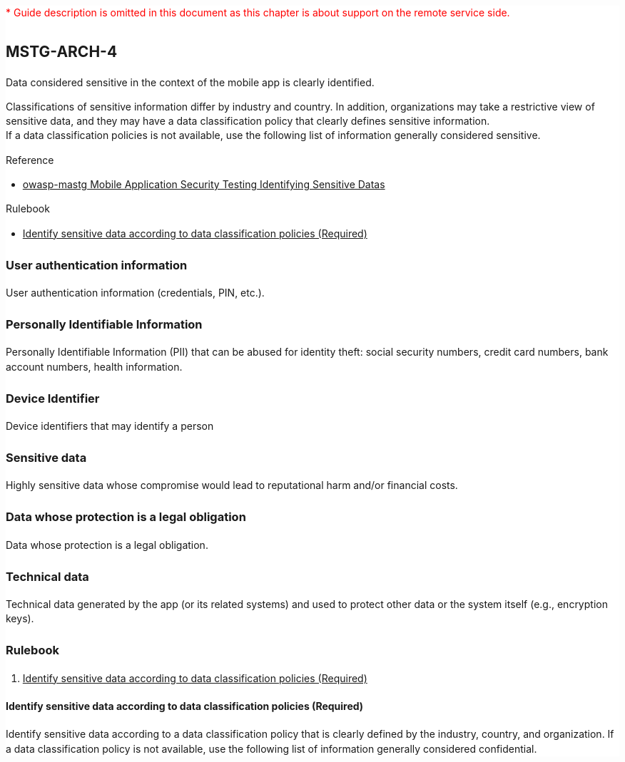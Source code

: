 <span style="color: red; ">\* Guide description is omitted in this document as this chapter is about support on the remote service side.</span>

## MSTG-ARCH-4
Data considered sensitive in the context of the mobile app is clearly identified.<br>

Classifications of sensitive information differ by industry and country. In addition, organizations may take a restrictive view of sensitive data, and they may have a data classification policy that clearly defines sensitive information.<br>
If a data classification policies is not available, use the following list of information generally considered sensitive.

Reference
* [owasp-mastg Mobile Application Security Testing Identifying Sensitive Datas](https://github.com/OWASP/owasp-mastg/blob/v1.5.0/Document/0x04b-Mobile-App-Security-Testing.md#identifying-sensitive-data)

Rulebook
* [Identify sensitive data according to data classification policies (Required)](#identify-sensitive-data-according-to-data-classification-policies-required)

### User authentication information

User authentication information (credentials, PIN, etc.).

### Personally Identifiable Information

Personally Identifiable Information (PII) that can be abused for identity theft: social security numbers, credit card numbers, bank account numbers, health information.

### Device Identifier

Device identifiers that may identify a person

### Sensitive data

Highly sensitive data whose compromise would lead to reputational harm and/or financial costs.

### Data whose protection is a legal obligation

Data whose protection is a legal obligation.

### Technical data

Technical data generated by the app (or its related systems) and used to protect other data or the system itself (e.g., encryption keys).

### Rulebook
1. [Identify sensitive data according to data classification policies (Required)](#identify-sensitive-data-according-to-data-classification-policies-required)

#### Identify sensitive data according to data classification policies (Required)
Identify sensitive data according to a data classification policy that is clearly defined by the industry, country, and organization. If a data classification policy is not available, use the following list of information generally considered confidential.

